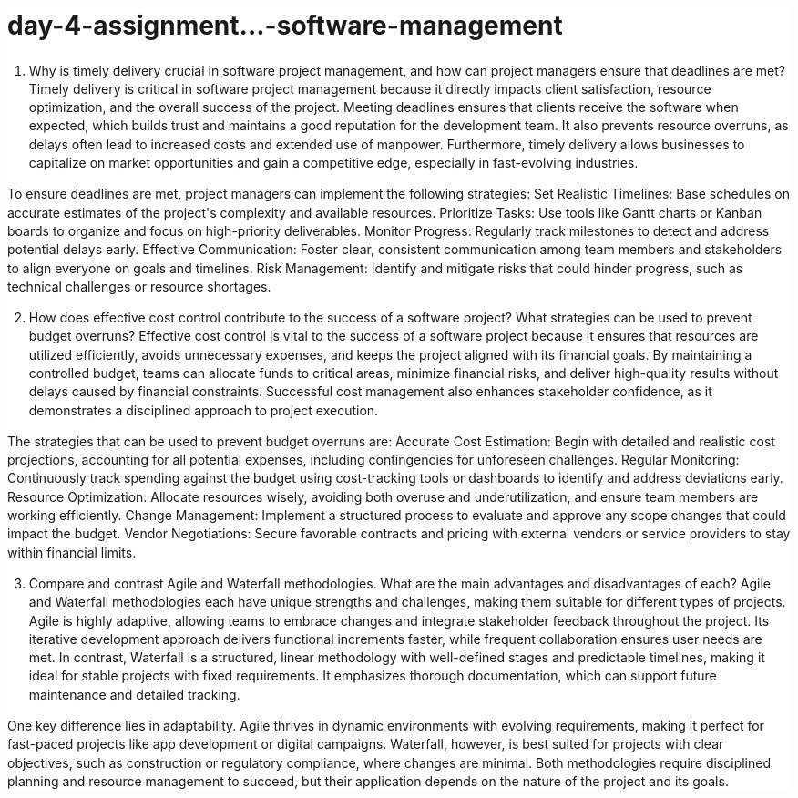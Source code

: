 # day-4-assignment...-software-management
1. Why is timely delivery crucial in software project management, and how can project managers ensure that deadlines are met?
Timely delivery is critical in software project management because it directly impacts client satisfaction, resource optimization, and the overall success of the project. Meeting deadlines ensures that clients receive the software when expected, which builds trust and maintains a good reputation for the development team. It also prevents resource overruns, as delays often lead to increased costs and extended use of manpower. Furthermore, timely delivery allows businesses to capitalize on market opportunities and gain a competitive edge, especially in fast-evolving industries.

To ensure deadlines are met, project managers can implement the following strategies: Set Realistic Timelines: Base schedules on accurate estimates of the project's complexity and available resources. Prioritize Tasks: Use tools like Gantt charts or Kanban boards to organize and focus on high-priority deliverables. Monitor Progress: Regularly track milestones to detect and address potential delays early. Effective Communication: Foster clear, consistent communication among team members and stakeholders to align everyone on goals and timelines. Risk Management: Identify and mitigate risks that could hinder progress, such as technical challenges or resource shortages.

2. How does effective cost control contribute to the success of a software project? What strategies can be used to prevent budget overruns?
Effective cost control is vital to the success of a software project because it ensures that resources are utilized efficiently, avoids unnecessary expenses, and keeps the project aligned with its financial goals. By maintaining a controlled budget, teams can allocate funds to critical areas, minimize financial risks, and deliver high-quality results without delays caused by financial constraints. Successful cost management also enhances stakeholder confidence, as it demonstrates a disciplined approach to project execution.

The strategies that can be used to prevent budget overruns are: Accurate Cost Estimation: Begin with detailed and realistic cost projections, accounting for all potential expenses, including contingencies for unforeseen challenges. Regular Monitoring: Continuously track spending against the budget using cost-tracking tools or dashboards to identify and address deviations early. Resource Optimization: Allocate resources wisely, avoiding both overuse and underutilization, and ensure team members are working efficiently. Change Management: Implement a structured process to evaluate and approve any scope changes that could impact the budget. Vendor Negotiations: Secure favorable contracts and pricing with external vendors or service providers to stay within financial limits.

3. Compare and contrast Agile and Waterfall methodologies. What are the main advantages and disadvantages of each?
Agile and Waterfall methodologies each have unique strengths and challenges, making them suitable for different types of projects. Agile is highly adaptive, allowing teams to embrace changes and integrate stakeholder feedback throughout the project. Its iterative development approach delivers functional increments faster, while frequent collaboration ensures user needs are met. In contrast, Waterfall is a structured, linear methodology with well-defined stages and predictable timelines, making it ideal for stable projects with fixed requirements. It emphasizes thorough documentation, which can support future maintenance and detailed tracking.

One key difference lies in adaptability. Agile thrives in dynamic environments with evolving requirements, making it perfect for fast-paced projects like app development or digital campaigns. Waterfall, however, is best suited for projects with clear objectives, such as construction or regulatory compliance, where changes are minimal. Both methodologies require disciplined planning and resource management to succeed, but their application depends on the nature of the project and its goals.
